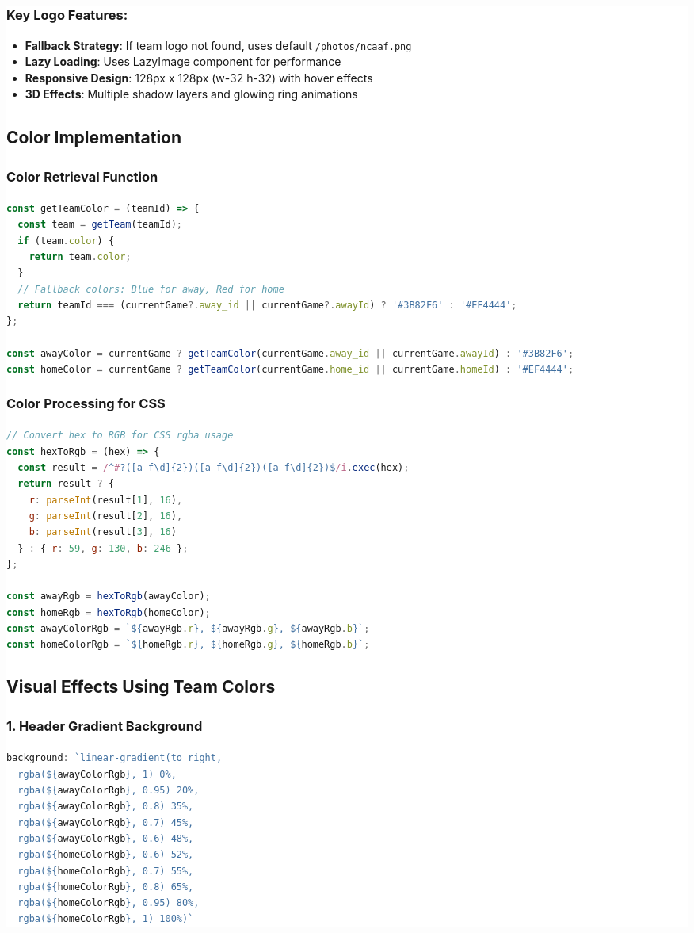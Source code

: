 ### Key Logo Features:
- **Fallback Strategy**: If team logo not found, uses default `/photos/ncaaf.png`
- **Lazy Loading**: Uses LazyImage component for performance
- **Responsive Design**: 128px x 128px (w-32 h-32) with hover effects
- **3D Effects**: Multiple shadow layers and glowing ring animations

## Color Implementation

### Color Retrieval Function
```javascript
const getTeamColor = (teamId) => {
  const team = getTeam(teamId);
  if (team.color) {
    return team.color;
  }
  // Fallback colors: Blue for away, Red for home
  return teamId === (currentGame?.away_id || currentGame?.awayId) ? '#3B82F6' : '#EF4444';
};

const awayColor = currentGame ? getTeamColor(currentGame.away_id || currentGame.awayId) : '#3B82F6';
const homeColor = currentGame ? getTeamColor(currentGame.home_id || currentGame.homeId) : '#EF4444';
```

### Color Processing for CSS
```javascript
// Convert hex to RGB for CSS rgba usage
const hexToRgb = (hex) => {
  const result = /^#?([a-f\d]{2})([a-f\d]{2})([a-f\d]{2})$/i.exec(hex);
  return result ? {
    r: parseInt(result[1], 16),
    g: parseInt(result[2], 16),
    b: parseInt(result[3], 16)
  } : { r: 59, g: 130, b: 246 };
};

const awayRgb = hexToRgb(awayColor);
const homeRgb = hexToRgb(homeColor);
const awayColorRgb = `${awayRgb.r}, ${awayRgb.g}, ${awayRgb.b}`;
const homeColorRgb = `${homeRgb.r}, ${homeRgb.g}, ${homeRgb.b}`;
```

## Visual Effects Using Team Colors

### 1. Header Gradient Background
```javascript
background: `linear-gradient(to right, 
  rgba(${awayColorRgb}, 1) 0%, 
  rgba(${awayColorRgb}, 0.95) 20%, 
  rgba(${awayColorRgb}, 0.8) 35%, 
  rgba(${awayColorRgb}, 0.7) 45%, 
  rgba(${awayColorRgb}, 0.6) 48%, 
  rgba(${homeColorRgb}, 0.6) 52%, 
  rgba(${homeColorRgb}, 0.7) 55%, 
  rgba(${homeColorRgb}, 0.8) 65%, 
  rgba(${homeColorRgb}, 0.95) 80%, 
  rgba(${homeColorRgb}, 1) 100%)`
```
